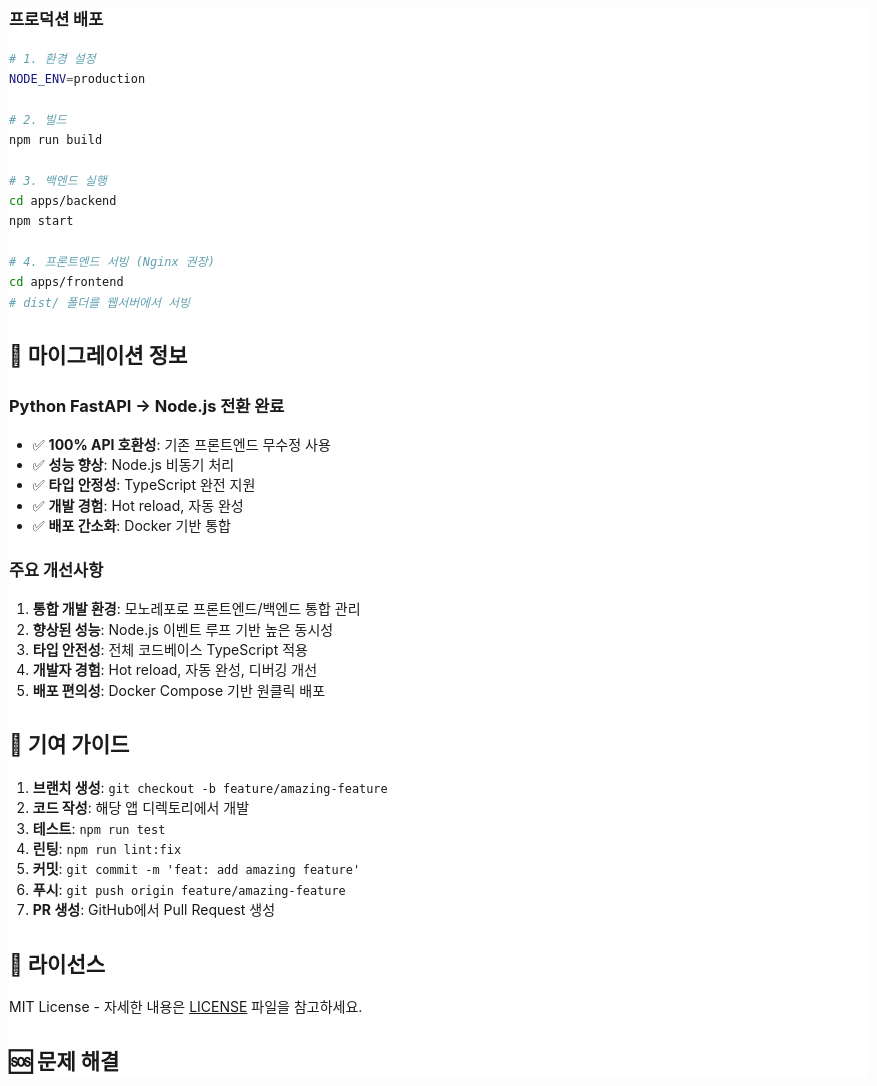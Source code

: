 ### 프로덕션 배포
```bash
# 1. 환경 설정
NODE_ENV=production

# 2. 빌드
npm run build

# 3. 백엔드 실행
cd apps/backend
npm start

# 4. 프론트엔드 서빙 (Nginx 권장)
cd apps/frontend
# dist/ 폴더를 웹서버에서 서빙
```

## 🔄 마이그레이션 정보

### Python FastAPI → Node.js 전환 완료
- ✅ **100% API 호환성**: 기존 프론트엔드 무수정 사용
- ✅ **성능 향상**: Node.js 비동기 처리
- ✅ **타입 안정성**: TypeScript 완전 지원
- ✅ **개발 경험**: Hot reload, 자동 완성
- ✅ **배포 간소화**: Docker 기반 통합

### 주요 개선사항
1. **통합 개발 환경**: 모노레포로 프론트엔드/백엔드 통합 관리
2. **향상된 성능**: Node.js 이벤트 루프 기반 높은 동시성
3. **타입 안전성**: 전체 코드베이스 TypeScript 적용
4. **개발자 경험**: Hot reload, 자동 완성, 디버깅 개선
5. **배포 편의성**: Docker Compose 기반 원클릭 배포

## 🤝 기여 가이드

1. **브랜치 생성**: `git checkout -b feature/amazing-feature`
2. **코드 작성**: 해당 앱 디렉토리에서 개발
3. **테스트**: `npm run test` 
4. **린팅**: `npm run lint:fix`
5. **커밋**: `git commit -m 'feat: add amazing feature'`
6. **푸시**: `git push origin feature/amazing-feature`
7. **PR 생성**: GitHub에서 Pull Request 생성

## 📄 라이선스

MIT License - 자세한 내용은 [LICENSE](LICENSE) 파일을 참고하세요.

## 🆘 문제 해결
